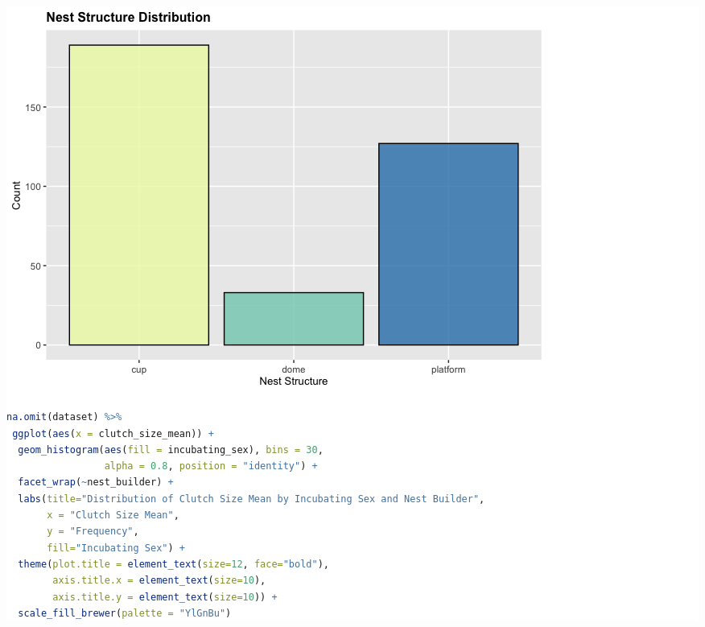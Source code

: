 ![](exploratory_data_analysis_files/figure-html/unnamed-chunk-22-1.png)


```r
na.omit(dataset) %>%
 ggplot(aes(x = clutch_size_mean)) +
  geom_histogram(aes(fill = incubating_sex), bins = 30, 
                 alpha = 0.8, position = "identity") +
  facet_wrap(~nest_builder) +
  labs(title="Distribution of Clutch Size Mean by Incubating Sex and Nest Builder",
       x = "Clutch Size Mean",
       y = "Frequency",
       fill="Incubating Sex") +
  theme(plot.title = element_text(size=12, face="bold"),
        axis.title.x = element_text(size=10),
        axis.title.y = element_text(size=10)) +
  scale_fill_brewer(palette = "YlGnBu")
```
